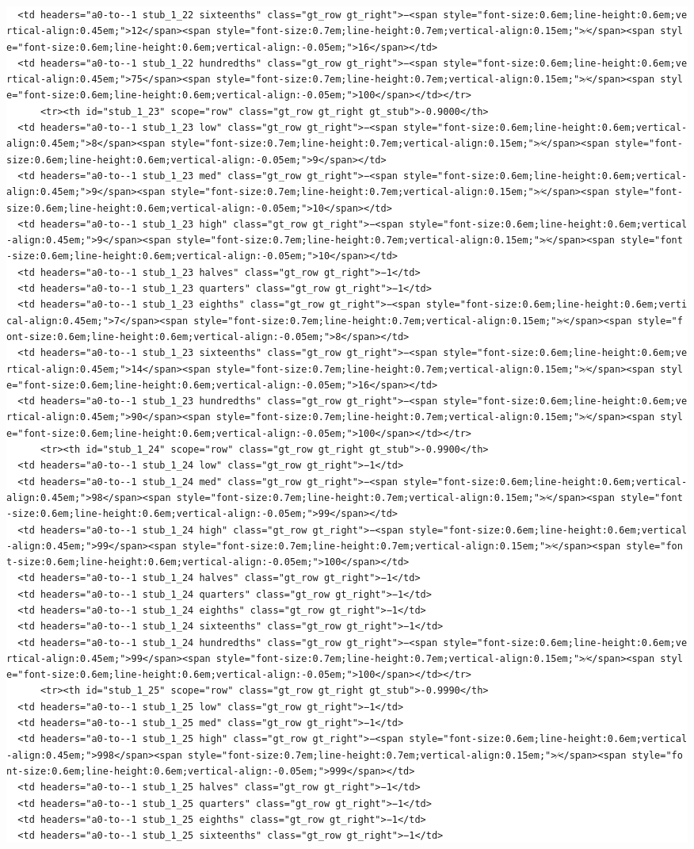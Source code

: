       <td headers="a0-to--1 stub_1_22 sixteenths" class="gt_row gt_right">−<span style="font-size:0.6em;line-height:0.6em;vertical-align:0.45em;">12</span><span style="font-size:0.7em;line-height:0.7em;vertical-align:0.15em;">⁄</span><span style="font-size:0.6em;line-height:0.6em;vertical-align:-0.05em;">16</span></td>
      <td headers="a0-to--1 stub_1_22 hundredths" class="gt_row gt_right">−<span style="font-size:0.6em;line-height:0.6em;vertical-align:0.45em;">75</span><span style="font-size:0.7em;line-height:0.7em;vertical-align:0.15em;">⁄</span><span style="font-size:0.6em;line-height:0.6em;vertical-align:-0.05em;">100</span></td></tr>
          <tr><th id="stub_1_23" scope="row" class="gt_row gt_right gt_stub">-0.9000</th>
      <td headers="a0-to--1 stub_1_23 low" class="gt_row gt_right">−<span style="font-size:0.6em;line-height:0.6em;vertical-align:0.45em;">8</span><span style="font-size:0.7em;line-height:0.7em;vertical-align:0.15em;">⁄</span><span style="font-size:0.6em;line-height:0.6em;vertical-align:-0.05em;">9</span></td>
      <td headers="a0-to--1 stub_1_23 med" class="gt_row gt_right">−<span style="font-size:0.6em;line-height:0.6em;vertical-align:0.45em;">9</span><span style="font-size:0.7em;line-height:0.7em;vertical-align:0.15em;">⁄</span><span style="font-size:0.6em;line-height:0.6em;vertical-align:-0.05em;">10</span></td>
      <td headers="a0-to--1 stub_1_23 high" class="gt_row gt_right">−<span style="font-size:0.6em;line-height:0.6em;vertical-align:0.45em;">9</span><span style="font-size:0.7em;line-height:0.7em;vertical-align:0.15em;">⁄</span><span style="font-size:0.6em;line-height:0.6em;vertical-align:-0.05em;">10</span></td>
      <td headers="a0-to--1 stub_1_23 halves" class="gt_row gt_right">−1</td>
      <td headers="a0-to--1 stub_1_23 quarters" class="gt_row gt_right">−1</td>
      <td headers="a0-to--1 stub_1_23 eighths" class="gt_row gt_right">−<span style="font-size:0.6em;line-height:0.6em;vertical-align:0.45em;">7</span><span style="font-size:0.7em;line-height:0.7em;vertical-align:0.15em;">⁄</span><span style="font-size:0.6em;line-height:0.6em;vertical-align:-0.05em;">8</span></td>
      <td headers="a0-to--1 stub_1_23 sixteenths" class="gt_row gt_right">−<span style="font-size:0.6em;line-height:0.6em;vertical-align:0.45em;">14</span><span style="font-size:0.7em;line-height:0.7em;vertical-align:0.15em;">⁄</span><span style="font-size:0.6em;line-height:0.6em;vertical-align:-0.05em;">16</span></td>
      <td headers="a0-to--1 stub_1_23 hundredths" class="gt_row gt_right">−<span style="font-size:0.6em;line-height:0.6em;vertical-align:0.45em;">90</span><span style="font-size:0.7em;line-height:0.7em;vertical-align:0.15em;">⁄</span><span style="font-size:0.6em;line-height:0.6em;vertical-align:-0.05em;">100</span></td></tr>
          <tr><th id="stub_1_24" scope="row" class="gt_row gt_right gt_stub">-0.9900</th>
      <td headers="a0-to--1 stub_1_24 low" class="gt_row gt_right">−1</td>
      <td headers="a0-to--1 stub_1_24 med" class="gt_row gt_right">−<span style="font-size:0.6em;line-height:0.6em;vertical-align:0.45em;">98</span><span style="font-size:0.7em;line-height:0.7em;vertical-align:0.15em;">⁄</span><span style="font-size:0.6em;line-height:0.6em;vertical-align:-0.05em;">99</span></td>
      <td headers="a0-to--1 stub_1_24 high" class="gt_row gt_right">−<span style="font-size:0.6em;line-height:0.6em;vertical-align:0.45em;">99</span><span style="font-size:0.7em;line-height:0.7em;vertical-align:0.15em;">⁄</span><span style="font-size:0.6em;line-height:0.6em;vertical-align:-0.05em;">100</span></td>
      <td headers="a0-to--1 stub_1_24 halves" class="gt_row gt_right">−1</td>
      <td headers="a0-to--1 stub_1_24 quarters" class="gt_row gt_right">−1</td>
      <td headers="a0-to--1 stub_1_24 eighths" class="gt_row gt_right">−1</td>
      <td headers="a0-to--1 stub_1_24 sixteenths" class="gt_row gt_right">−1</td>
      <td headers="a0-to--1 stub_1_24 hundredths" class="gt_row gt_right">−<span style="font-size:0.6em;line-height:0.6em;vertical-align:0.45em;">99</span><span style="font-size:0.7em;line-height:0.7em;vertical-align:0.15em;">⁄</span><span style="font-size:0.6em;line-height:0.6em;vertical-align:-0.05em;">100</span></td></tr>
          <tr><th id="stub_1_25" scope="row" class="gt_row gt_right gt_stub">-0.9990</th>
      <td headers="a0-to--1 stub_1_25 low" class="gt_row gt_right">−1</td>
      <td headers="a0-to--1 stub_1_25 med" class="gt_row gt_right">−1</td>
      <td headers="a0-to--1 stub_1_25 high" class="gt_row gt_right">−<span style="font-size:0.6em;line-height:0.6em;vertical-align:0.45em;">998</span><span style="font-size:0.7em;line-height:0.7em;vertical-align:0.15em;">⁄</span><span style="font-size:0.6em;line-height:0.6em;vertical-align:-0.05em;">999</span></td>
      <td headers="a0-to--1 stub_1_25 halves" class="gt_row gt_right">−1</td>
      <td headers="a0-to--1 stub_1_25 quarters" class="gt_row gt_right">−1</td>
      <td headers="a0-to--1 stub_1_25 eighths" class="gt_row gt_right">−1</td>
      <td headers="a0-to--1 stub_1_25 sixteenths" class="gt_row gt_right">−1</td>